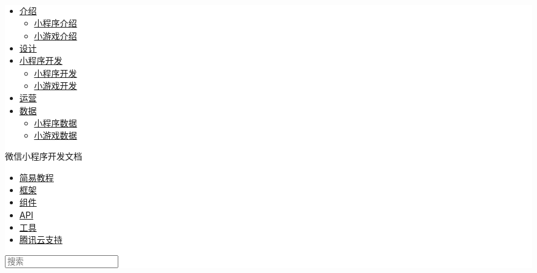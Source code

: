 <div class="book with-summary">

<div class="head">

<div class="head_box">

# [](javascript:; "_('微信公众平台 小程序')")

<div class="header_ctrls">

*   [介绍](javascript:;)
    *   [小程序介绍](https://mp.weixin.qq.com/debug/wxadoc/introduction/index.html)
    *   [小游戏介绍](https://mp.weixin.qq.com/debug/wxagame/introduction/index.html)
*   [设计](https://mp.weixin.qq.com/debug/wxadoc/design/index.html)
*   [小程序开发](javascript:;)
    *   [小程序开发](https://mp.weixin.qq.com/debug/wxadoc/dev/index.html)
    *   [小游戏开发](https://mp.weixin.qq.com/debug/wxagame/dev/index.html)
*   [运营](https://mp.weixin.qq.com/debug/wxadoc/product/index.html)
*   [数据](javascript:;)
    *   [小程序数据](https://mp.weixin.qq.com/debug/wxadoc/analysis/index.html)
    *   [小游戏数据](https://mp.weixin.qq.com/debug/wxagame/analysis/index.html)

</div>

</div>

</div>

<div class="sub_nav_box">

<div class="sub_nav_inner">

<div class="book-summary-opr" id="js-book-summary-opr"><a class="book-summary-btn"></a></div>

<div class="top_sub_nav">

<div class="top_title_wap"><span class="icon_title icon_dev"></span>

微信小程序开发文档

</div>

*   [简易教程](../)
*   [框架](../framework/MINA.html)
*   [组件](./)
*   [API](../api/)
*   [工具](../devtools/devtools.html)
*   [腾讯云支持](../qcloud/qcloud.html)

</div>

<div id="book-search-input" role="search">

<form><label for="search-input" class="search-icon" id="js-search-icon"></label><input type="text" id="search-input" name="search-input" placeholder="搜索"> </form>

</div>

</div>
